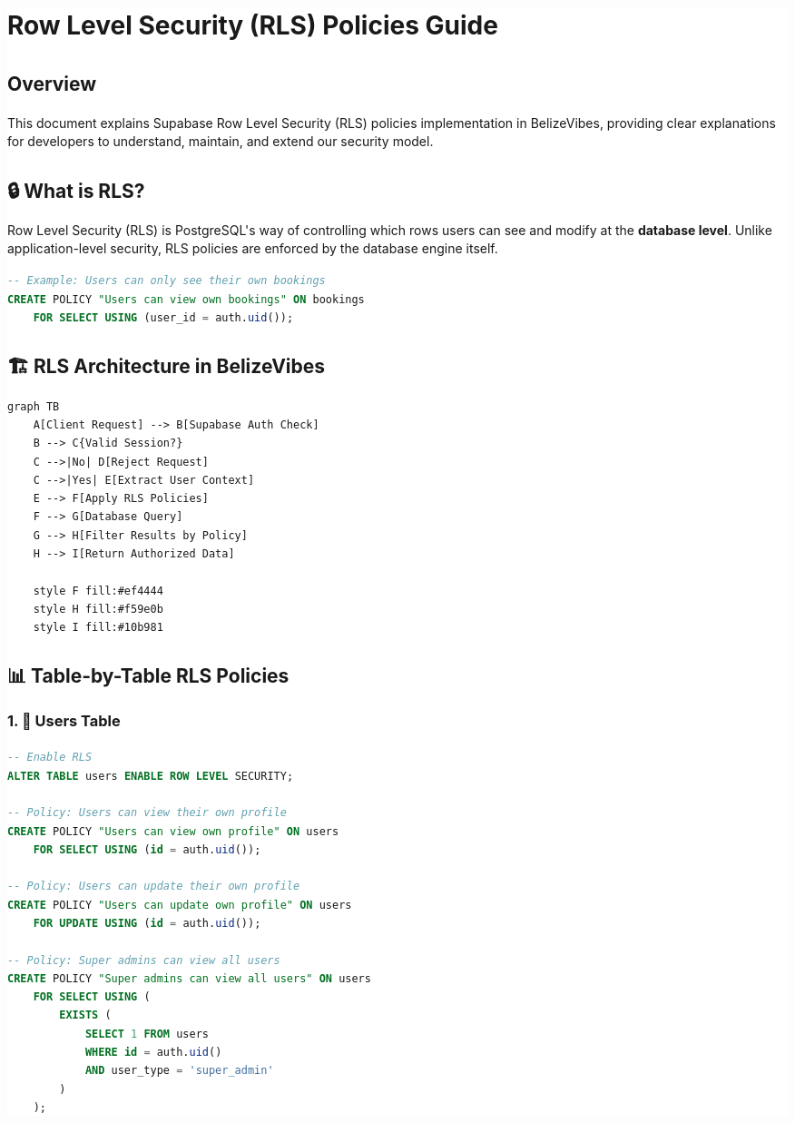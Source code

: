 # Row Level Security (RLS) Policies Guide

## Overview
This document explains Supabase Row Level Security (RLS) policies implementation in BelizeVibes, providing clear explanations for developers to understand, maintain, and extend our security model.

## 🔒 What is RLS?

Row Level Security (RLS) is PostgreSQL's way of controlling which rows users can see and modify at the **database level**. Unlike application-level security, RLS policies are enforced by the database engine itself.

```sql
-- Example: Users can only see their own bookings
CREATE POLICY "Users can view own bookings" ON bookings
    FOR SELECT USING (user_id = auth.uid());
```

## 🏗️ RLS Architecture in BelizeVibes

```mermaid
graph TB
    A[Client Request] --> B[Supabase Auth Check]
    B --> C{Valid Session?}
    C -->|No| D[Reject Request]
    C -->|Yes| E[Extract User Context]
    E --> F[Apply RLS Policies]
    F --> G[Database Query]
    G --> H[Filter Results by Policy]
    H --> I[Return Authorized Data]
    
    style F fill:#ef4444
    style H fill:#f59e0b
    style I fill:#10b981
```

## 📊 Table-by-Table RLS Policies

### 1. 👤 Users Table

```sql
-- Enable RLS
ALTER TABLE users ENABLE ROW LEVEL SECURITY;

-- Policy: Users can view their own profile
CREATE POLICY "Users can view own profile" ON users
    FOR SELECT USING (id = auth.uid());

-- Policy: Users can update their own profile  
CREATE POLICY "Users can update own profile" ON users
    FOR UPDATE USING (id = auth.uid());

-- Policy: Super admins can view all users
CREATE POLICY "Super admins can view all users" ON users
    FOR SELECT USING (
        EXISTS (
            SELECT 1 FROM users 
            WHERE id = auth.uid() 
            AND user_type = 'super_admin'
        )
    );
```
